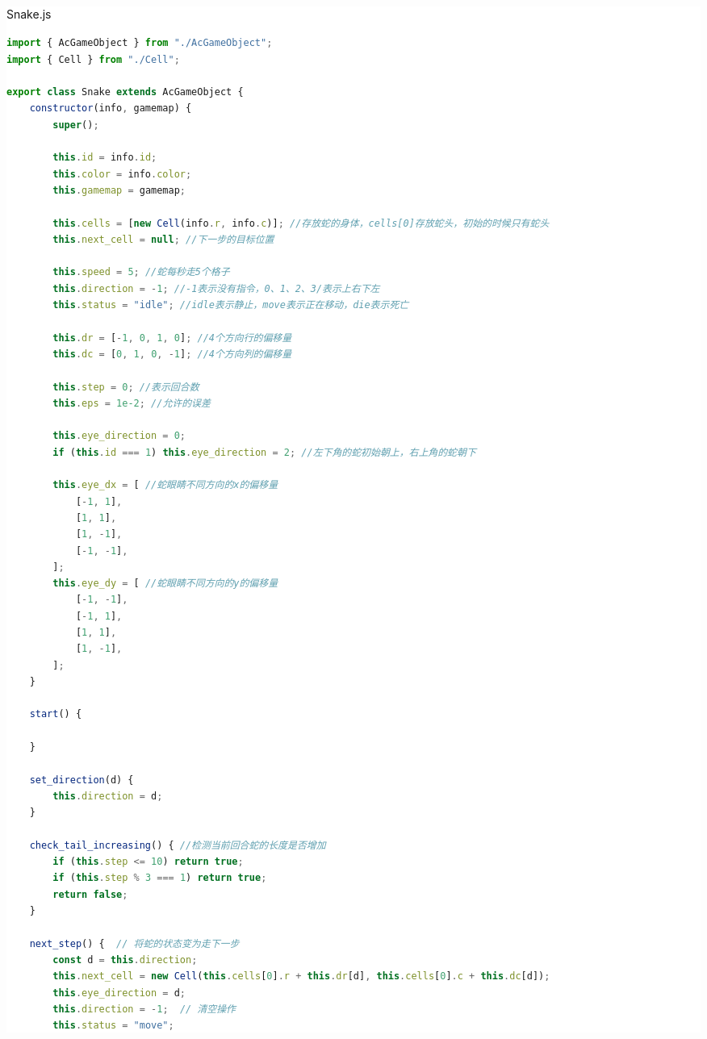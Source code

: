 Snake.js

```js
import { AcGameObject } from "./AcGameObject";
import { Cell } from "./Cell";

export class Snake extends AcGameObject {
    constructor(info, gamemap) {
        super();

        this.id = info.id;
        this.color = info.color;
        this.gamemap = gamemap;

        this.cells = [new Cell(info.r, info.c)]; //存放蛇的身体，cells[0]存放蛇头，初始的时候只有蛇头
        this.next_cell = null; //下一步的目标位置

        this.speed = 5; //蛇每秒走5个格子
        this.direction = -1; //-1表示没有指令，0、1、2、3/表示上右下左
        this.status = "idle"; //idle表示静止，move表示正在移动，die表示死亡

        this.dr = [-1, 0, 1, 0]; //4个方向行的偏移量
        this.dc = [0, 1, 0, -1]; //4个方向列的偏移量

        this.step = 0; //表示回合数
        this.eps = 1e-2; //允许的误差

        this.eye_direction = 0;
        if (this.id === 1) this.eye_direction = 2; //左下角的蛇初始朝上，右上角的蛇朝下

        this.eye_dx = [ //蛇眼睛不同方向的x的偏移量
            [-1, 1],
            [1, 1],
            [1, -1],
            [-1, -1],
        ];
        this.eye_dy = [ //蛇眼睛不同方向的y的偏移量
            [-1, -1],
            [-1, 1],
            [1, 1],
            [1, -1],
        ];
    }

    start() {

    }

    set_direction(d) {
        this.direction = d;
    }

    check_tail_increasing() { //检测当前回合蛇的长度是否增加
        if (this.step <= 10) return true;
        if (this.step % 3 === 1) return true;
        return false;
    }

    next_step() {  // 将蛇的状态变为走下一步
        const d = this.direction;
        this.next_cell = new Cell(this.cells[0].r + this.dr[d], this.cells[0].c + this.dc[d]);
        this.eye_direction = d;
        this.direction = -1;  // 清空操作
        this.status = "move";
```